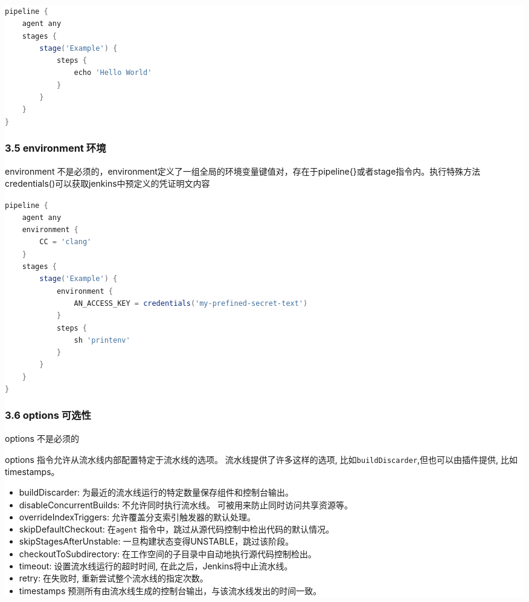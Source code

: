 ```groovy
pipeline {
    agent any
    stages {
        stage('Example') {
            steps { 
                echo 'Hello World'
            }
        }
    }
}

```



### 3.5 environment 环境

environment 不是必须的，environment定义了一组全局的环境变量键值对，存在于pipeline{}或者stage指令内。执行特殊方法credentials()可以获取jenkins中预定义的凭证明文内容

```groovy
pipeline {
    agent any
    environment { 
        CC = 'clang'
    }
    stages {
        stage('Example') {
            environment { 
                AN_ACCESS_KEY = credentials('my-prefined-secret-text') 
            }
            steps {
                sh 'printenv'
            }
        }
    }
}
```

### 3.6 options 可选性

options 不是必须的 

options 指令允许从流水线内部配置特定于流水线的选项。 流水线提供了许多这样的选项, 比如`buildDiscarder`,但也可以由插件提供, 比如 timestamps。

- buildDiscarder: 为最近的流水线运行的特定数量保存组件和控制台输出。
- disableConcurrentBuilds: 不允许同时执行流水线。 可被用来防止同时访问共享资源等。
- overrideIndexTriggers: 允许覆盖分支索引触发器的默认处理。
- skipDefaultCheckout: 在`agent` 指令中，跳过从源代码控制中检出代码的默认情况。
- skipStagesAfterUnstable: 一旦构建状态变得UNSTABLE，跳过该阶段。
- checkoutToSubdirectory: 在工作空间的子目录中自动地执行源代码控制检出。
- timeout: 设置流水线运行的超时时间, 在此之后，Jenkins将中止流水线。
- retry: 在失败时, 重新尝试整个流水线的指定次数。
- timestamps 预测所有由流水线生成的控制台输出，与该流水线发出的时间一致。
